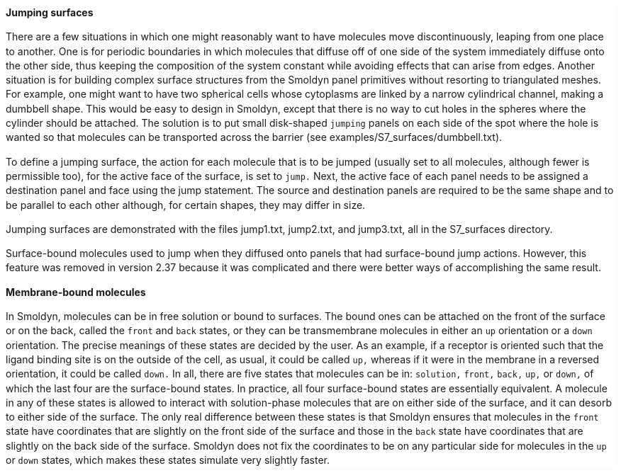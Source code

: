 **Jumping surfaces**

There are a few situations in which one might reasonably want to have
molecules move discontinuously, leaping from one place to another. One
is for periodic boundaries in which molecules that diffuse off of one
side of the system immediately diffuse onto the other side, thus keeping
the composition of the system constant while avoiding effects that can
arise from edges. Another situation is for building complex surface
structures from the Smoldyn panel primitives without resorting to
triangulated meshes. For example, one might want to have two spherical
cells whose cytoplasms are linked by a narrow cylindrical channel,
making a dumbbell shape. This would be easy to design in Smoldyn, except
that there is no way to cut holes in the spheres where the cylinder
should be attached. The solution is to put small disk-shaped `jumping`
panels on each side of the spot where the hole is wanted so that
molecules can be transported across the barrier (see
examples/S7\_surfaces/dumbbell.txt).

To define a jumping surface, the action for each molecule that is to be
jumped (usually set to all molecules, although fewer is permissible
too), for the active face of the surface, is set to `jump.` Next, the
active face of each panel needs to be assigned a destination panel and
face using the jump statement. The source and destination panels are
required to be the same shape and to be parallel to each other although,
for certain shapes, they may differ in size.

Jumping surfaces are demonstrated with the files jump1.txt, jump2.txt,
and jump3.txt, all in the S7\_surfaces directory.

Surface-bound molecules used to jump when they diffused onto panels that
had surface-bound jump actions. However, this feature was removed in
version 2.37 because it was complicated and there were better ways of
accomplishing the same result.

**Membrane-bound molecules**

In Smoldyn, molecules can be in free solution or bound to surfaces. The
bound ones can be attached on the front of the surface or on the back,
called the `front` and `back` states, or they can be transmembrane
molecules in either an `up` orientation or a `down` orientation. The
precise meanings of these states are decided by the user. As an example,
if a receptor is oriented such that the ligand binding site is on the
outside of the cell, as usual, it could be called `up,` whereas if it
were in the membrane in a reversed orientation, it could be called
`down.` In all, there are five states that molecules can be in:
`solution,` `front,` `back,` `up,` or `down,` of which the last four
are the surface-bound states. In practice, all four surface-bound states
are essentially equivalent. A molecule in any of these states is allowed
to interact with solution-phase molecules that are on either side of the
surface, and it can desorb to either side of the surface. The only real
difference between these states is that Smoldyn ensures that molecules
in the `front` state have coordinates that are slightly on the front
side of the surface and those in the `back` state have coordinates that
are slightly on the back side of the surface. Smoldyn does not fix the
coordinates to be on any particular side for molecules in the `up` or
`down` states, which makes these states simulate very slightly faster.
